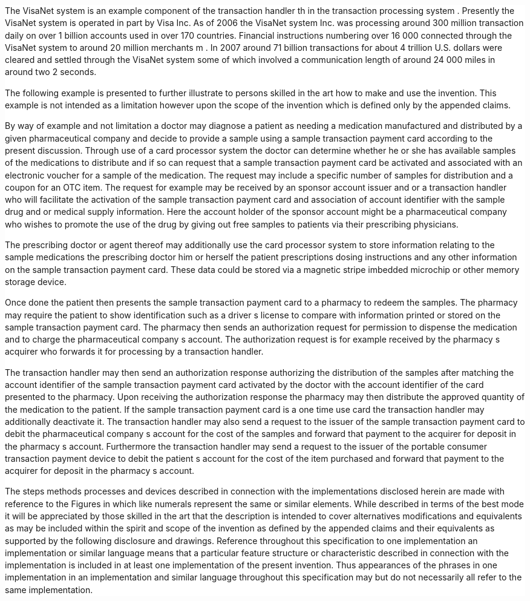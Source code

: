 The VisaNet system is an example component of the transaction handler th in the transaction processing system . Presently the VisaNet system is operated in part by Visa Inc. As of 2006 the VisaNet system Inc. was processing around 300 million transaction daily on over 1 billion accounts used in over 170 countries. Financial instructions numbering over 16 000 connected through the VisaNet system to around 20 million merchants m . In 2007 around 71 billion transactions for about 4 trillion U.S. dollars were cleared and settled through the VisaNet system some of which involved a communication length of around 24 000 miles in around two 2 seconds.

The following example is presented to further illustrate to persons skilled in the art how to make and use the invention. This example is not intended as a limitation however upon the scope of the invention which is defined only by the appended claims.

By way of example and not limitation a doctor may diagnose a patient as needing a medication manufactured and distributed by a given pharmaceutical company and decide to provide a sample using a sample transaction payment card according to the present discussion. Through use of a card processor system the doctor can determine whether he or she has available samples of the medications to distribute and if so can request that a sample transaction payment card be activated and associated with an electronic voucher for a sample of the medication. The request may include a specific number of samples for distribution and a coupon for an OTC item. The request for example may be received by an sponsor account issuer and or a transaction handler who will facilitate the activation of the sample transaction payment card and association of account identifier with the sample drug and or medical supply information. Here the account holder of the sponsor account might be a pharmaceutical company who wishes to promote the use of the drug by giving out free samples to patients via their prescribing physicians.

The prescribing doctor or agent thereof may additionally use the card processor system to store information relating to the sample medications the prescribing doctor him or herself the patient prescriptions dosing instructions and any other information on the sample transaction payment card. These data could be stored via a magnetic stripe imbedded microchip or other memory storage device.

Once done the patient then presents the sample transaction payment card to a pharmacy to redeem the samples. The pharmacy may require the patient to show identification such as a driver s license to compare with information printed or stored on the sample transaction payment card. The pharmacy then sends an authorization request for permission to dispense the medication and to charge the pharmaceutical company s account. The authorization request is for example received by the pharmacy s acquirer who forwards it for processing by a transaction handler.

The transaction handler may then send an authorization response authorizing the distribution of the samples after matching the account identifier of the sample transaction payment card activated by the doctor with the account identifier of the card presented to the pharmacy. Upon receiving the authorization response the pharmacy may then distribute the approved quantity of the medication to the patient. If the sample transaction payment card is a one time use card the transaction handler may additionally deactivate it. The transaction handler may also send a request to the issuer of the sample transaction payment card to debit the pharmaceutical company s account for the cost of the samples and forward that payment to the acquirer for deposit in the pharmacy s account. Furthermore the transaction handler may send a request to the issuer of the portable consumer transaction payment device to debit the patient s account for the cost of the item purchased and forward that payment to the acquirer for deposit in the pharmacy s account.

The steps methods processes and devices described in connection with the implementations disclosed herein are made with reference to the Figures in which like numerals represent the same or similar elements. While described in terms of the best mode it will be appreciated by those skilled in the art that the description is intended to cover alternatives modifications and equivalents as may be included within the spirit and scope of the invention as defined by the appended claims and their equivalents as supported by the following disclosure and drawings. Reference throughout this specification to one implementation an implementation or similar language means that a particular feature structure or characteristic described in connection with the implementation is included in at least one implementation of the present invention. Thus appearances of the phrases in one implementation in an implementation and similar language throughout this specification may but do not necessarily all refer to the same implementation.
